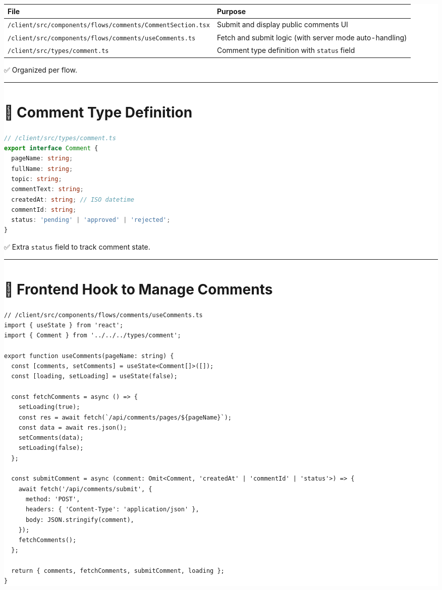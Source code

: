| File | Purpose |
|:-----|:--------|
| `/client/src/components/flows/comments/CommentSection.tsx` | Submit and display public comments UI |
| `/client/src/components/flows/comments/useComments.ts` | Fetch and submit logic (with server mode auto-handling) |
| `/client/src/types/comment.ts` | Comment type definition with `status` field |

✅ Organized per flow.

---

# 📝 Comment Type Definition

```ts
// /client/src/types/comment.ts
export interface Comment {
  pageName: string;
  fullName: string;
  topic: string;
  commentText: string;
  createdAt: string; // ISO datetime
  commentId: string;
  status: 'pending' | 'approved' | 'rejected';
}
```

✅ Extra `status` field to track comment state.

---

# 📝 Frontend Hook to Manage Comments

```tsx
// /client/src/components/flows/comments/useComments.ts
import { useState } from 'react';
import { Comment } from '../../../types/comment';

export function useComments(pageName: string) {
  const [comments, setComments] = useState<Comment[]>([]);
  const [loading, setLoading] = useState(false);

  const fetchComments = async () => {
    setLoading(true);
    const res = await fetch(`/api/comments/pages/${pageName}`);
    const data = await res.json();
    setComments(data);
    setLoading(false);
  };

  const submitComment = async (comment: Omit<Comment, 'createdAt' | 'commentId' | 'status'>) => {
    await fetch('/api/comments/submit', {
      method: 'POST',
      headers: { 'Content-Type': 'application/json' },
      body: JSON.stringify(comment),
    });
    fetchComments();
  };

  return { comments, fetchComments, submitComment, loading };
}
```
